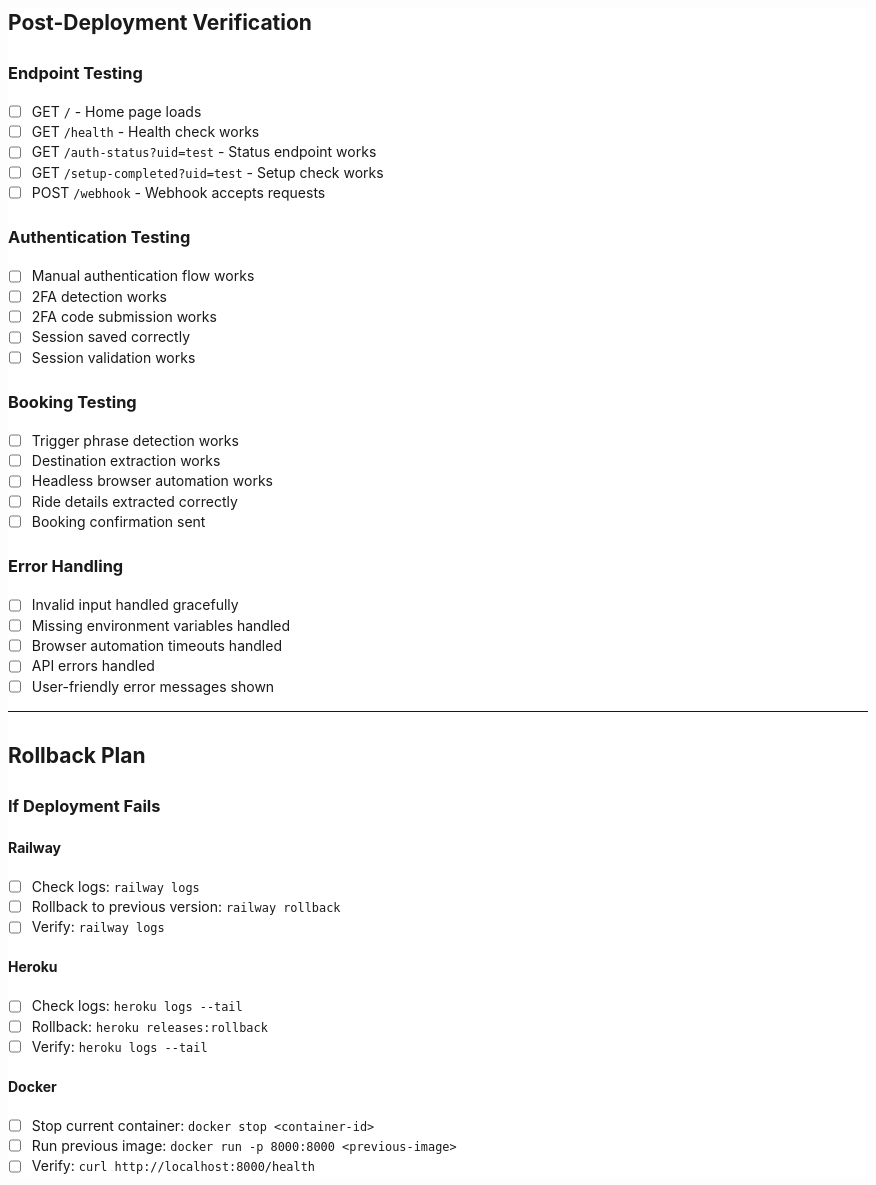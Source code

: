 
## Post-Deployment Verification

### Endpoint Testing
- [ ] GET `/` - Home page loads
- [ ] GET `/health` - Health check works
- [ ] GET `/auth-status?uid=test` - Status endpoint works
- [ ] GET `/setup-completed?uid=test` - Setup check works
- [ ] POST `/webhook` - Webhook accepts requests

### Authentication Testing
- [ ] Manual authentication flow works
- [ ] 2FA detection works
- [ ] 2FA code submission works
- [ ] Session saved correctly
- [ ] Session validation works

### Booking Testing
- [ ] Trigger phrase detection works
- [ ] Destination extraction works
- [ ] Headless browser automation works
- [ ] Ride details extracted correctly
- [ ] Booking confirmation sent

### Error Handling
- [ ] Invalid input handled gracefully
- [ ] Missing environment variables handled
- [ ] Browser automation timeouts handled
- [ ] API errors handled
- [ ] User-friendly error messages shown

---

## Rollback Plan

### If Deployment Fails

#### Railway
- [ ] Check logs: `railway logs`
- [ ] Rollback to previous version: `railway rollback`
- [ ] Verify: `railway logs`

#### Heroku
- [ ] Check logs: `heroku logs --tail`
- [ ] Rollback: `heroku releases:rollback`
- [ ] Verify: `heroku logs --tail`

#### Docker
- [ ] Stop current container: `docker stop <container-id>`
- [ ] Run previous image: `docker run -p 8000:8000 <previous-image>`
- [ ] Verify: `curl http://localhost:8000/health`
